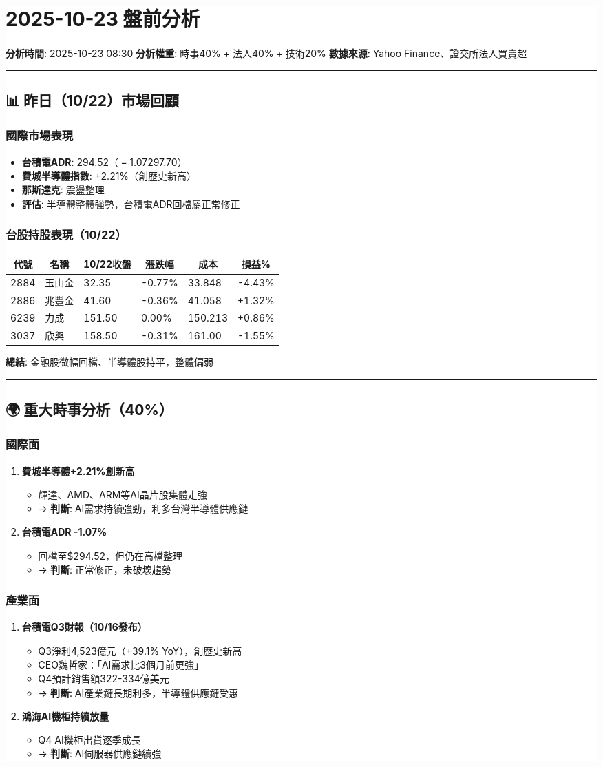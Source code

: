 # 2025-10-23 盤前分析

**分析時間**: 2025-10-23 08:30
**分析權重**: 時事40% + 法人40% + 技術20%
**數據來源**: Yahoo Finance、證交所法人買賣超

---

## 📊 昨日（10/22）市場回顧

### 國際市場表現
- **台積電ADR**: $294.52（-1.07%，前收$297.70）
- **費城半導體指數**: +2.21%（創歷史新高）
- **那斯達克**: 震盪整理
- **評估**: 半導體整體強勢，台積電ADR回檔屬正常修正

### 台股持股表現（10/22）
| 代號 | 名稱 | 10/22收盤 | 漲跌幅 | 成本 | 損益% |
|------|------|-----------|--------|------|-------|
| 2884 | 玉山金 | 32.35 | -0.77% | 33.848 | -4.43% |
| 2886 | 兆豐金 | 41.60 | -0.36% | 41.058 | +1.32% |
| 6239 | 力成 | 151.50 | 0.00% | 150.213 | +0.86% |
| 3037 | 欣興 | 158.50 | -0.31% | 161.00 | -1.55% |

**總結**: 金融股微幅回檔、半導體股持平，整體偏弱

---

## 🌍 重大時事分析（40%）

### 國際面
1. **費城半導體+2.21%創新高**
   - 輝達、AMD、ARM等AI晶片股集體走強
   - → **判斷**: AI需求持續強勁，利多台灣半導體供應鏈

2. **台積電ADR -1.07%**
   - 回檔至$294.52，但仍在高檔整理
   - → **判斷**: 正常修正，未破壞趨勢

### 產業面
1. **台積電Q3財報（10/16發布）**
   - Q3淨利4,523億元（+39.1% YoY），創歷史新高
   - CEO魏哲家：「AI需求比3個月前更強」
   - Q4預計銷售額322-334億美元
   - → **判斷**: AI產業鏈長期利多，半導體供應鏈受惠

2. **鴻海AI機柜持續放量**
   - Q4 AI機柜出貨逐季成長
   - → **判斷**: AI伺服器供應鏈續強
